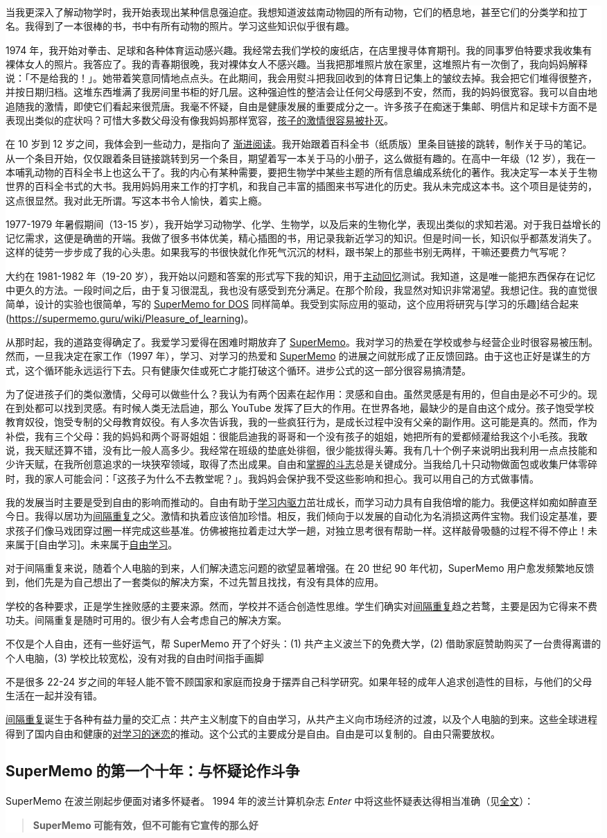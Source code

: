 当我更深入了解动物学时，我开始表现出某种信息强迫症。我想知道波兹南动物园的所有动物，它们的栖息地，甚至它们的分类学和拉丁名。我得到了一本很棒的书，书中有所有动物的照片。学习这些知识似乎很有趣。

1974 年，我开始对拳击、足球和各种体育运动感兴趣。我经常去我们学校的废纸店，在店里搜寻体育期刊。我的同事罗伯特要求我收集有裸体女人的照片。我答应了。我的青春期很晚，我对裸体女人不感兴趣。当我把那堆照片放在家里，这堆照片有一次倒了，我向妈妈解释说：「不是给我的！」。她带着笑意同情地点点头。在此期间，我会用熨斗把我回收到的体育日记集上的皱纹去掉。我会把它们堆得很整齐，并按日期归档。这堆东西堆满了我房间里书柜的好几层。这种强迫性的整洁会让任何父母感到不安，然而，我的妈妈很宽容。我可以自由地追随我的激情，即使它们看起来很荒唐。我毫不怀疑，自由是健康发展的重要成分之一。许多孩子在痴迷于集邮、明信片和足球卡方面不是表现出类似的症状吗？可惜大多数父母没有像我妈妈那样宽容，[孩子的激情很容易被扑灭](https://supermemo.guru/wiki/Childhood_passions)。

在 10 岁到 12 岁之间，我体会到一些动力，是指向了 [渐进阅读](https://supermemo.guru/wiki/Incremental_reading)。我开始跟着百科全书（纸质版）里条目链接的跳转，制作关于马的笔记。从一个条目开始，仅仅跟着条目链接跳转到另一个条目，期望着写一本关于马的小册子，这么做挺有趣的。在高中一年级（12 岁），我在一本哺乳动物的百科全书上也这么干了。我的内心有某种需要，要把生物学中某些主题的所有信息编成系统化的著作。我决定写一本关于生物世界的百科全书式的大书。我用妈妈用来工作的打字机，和我自己丰富的插图来书写进化的历史。我从未完成这本书。这个项目是徒劳的，这点很显然。我对此无所谓。写这本书令人愉快，着实上瘾。

1977-1979 年暑假期间（13-15 岁），我开始学习动物学、化学、生物学，以及后来的生物化学，表现出类似的求知若渴。对于我日益增长的记忆需求，这便是确凿的开端。我做了很多书体优美，精心插图的书，用记录我新近学习的知识。但是时间一长，知识似乎都蒸发消失了。 这样的徒劳一步步成了我的心头患。如果我写的书很快就化作死气沉沉的材料，跟书架上的那些书别无两样，干嘛还要费力气写呢？

大约在 1981-1982 年（19-20 岁），我开始以问题和答案的形式写下我的知识，用于[主动回忆](https://supermemo.guru/wiki/Active_recall)测试。我知道，这是唯一能把东西保存在记忆中更久的方法。一段时间之后，由于复习很混乱，我也没有感受到充分满足。在那个阶段，我显然对知识非常渴望。我想记住。我的直觉很简单，设计的实验也很简单，写的 [SuperMemo for DOS](https://supermemo.guru/wiki/SuperMemo_for_DOS) 同样简单。我受到实际应用的驱动，这个应用将研究与[学习的乐趣]结合起来(https://supermemo.guru/wiki/Pleasure_of_learning)。

从那时起，我的道路变得确定了。我爱学习爱得在困难时期放弃了 [SuperMemo](https://supermemo.guru/wiki/SuperMemo)。我对学习的热爱在学校或参与经营企业时很容易被压制。然而，一旦我决定在家工作（1997 年），学习、对学习的热爱和 [SuperMemo](https://supermemo.guru/wiki/SuperMemo) 的进展之间就形成了正反馈回路。由于这也正好是谋生的方式，这个循环能永远运行下去。只有健康欠佳或死亡才能打破这个循环。进步公式的这一部分很容易搞清楚。

为了促进孩子们的类似激情，父母可以做些什么？我认为有两个因素在起作用：灵感和自由。虽然灵感是有用的，但自由是必不可少的。现在到处都可以找到灵感。有时候人类无法启迪，那么 YouTube 发挥了巨大的作用。在世界各地，最缺少的是自由这个成分。孩子饱受学校教育奴役，饱受专制的父母教育奴役。有人多次告诉我，我的一些疯狂行为，是成长过程中没有父亲的副作用。这可能是真的。然而，作为补偿，我有三个父母：我的妈妈和两个哥哥姐姐：很能启迪我的哥哥和一个没有孩子的姐姐，她把所有的爱都倾灌给我这个小毛孩。我敢说，我天赋还算不错，没有比一般人高多少。我经常在班级的垫底处徘徊，很少能拔得头筹。我有几十个例子来说明出我利用一点点技能和少许天赋，在我所创意追求的一块狭窄领域，取得了杰出成果。自由和[掌握的斗志](https://supermemo.guru/wiki/Rage_to_master)总是关键成分。当我给几十只动物做面包或收集尸体零碎时，我的家人可能会问：「这孩子为什么不去教堂呢？」。我妈妈会保护我不受这些影响和担心。我可以用自己的方式做事情。

我的发展当时主要是受到自由的影响而推动的。自由有助于[学习内驱力](https://supermemo.guru/wiki/Learn_drive)茁壮成长，而学习动力具有自我倍增的能力。我便这样如痴如醉直至今日。我得以居功为[间隔重复](https://supermemo.guru/wiki/Spaced_repetition)之父。激情和执着应该倍加珍惜。相反，我们倾向于以发展的自动化为名消损这两件宝物。我们设定基准，要求孩子们像马戏团穿过圈一样完成这些基准。仿佛被拖拉着走过大学一趟，对独立思考很有帮助一样。这样敲骨吸髓的过程不得不停止！未来属于[自由学习]。未来属于[自由学习](https://supermemo.guru/wiki/Free_learning)。

对于间隔重复来说，随着个人电脑的到来，人们解决遗忘问题的欲望显著增强。在 20 世纪 90 年代初，SuperMemo 用户愈发频繁地反馈到，他们先是为自己想出了一套类似的解决方案，不过先暂且找找，有没有具体的应用。

学校的各种要求，正是学生挫败感的主要来源。然而，学校并不适合创造性思维。学生们确实对[间隔重复](https://supermemo.guru/wiki/Spaced_repetition)趋之若鹜，主要是因为它得来不费功夫。间隔重复是随时可用的。很少有人会考虑自己的解决方案。

不仅是个人自由，还有一些好运气，帮 SuperMemo 开了个好头：(1) 共产主义波兰下的免费大学，(2) 借助家庭赞助购买了一台贵得离谱的个人电脑，(3) 学校比较宽松，没有对我的自由时间指手画脚

不是很多 22-24 岁之间的年轻人能不管不顾国家和家庭而投身于摆弄自己科学研究。如果年轻的成年人追求创造性的目标，与他们的父母生活在一起并没有错。

[间隔重复](https://supermemo.guru/wiki/Spaced_repetition)诞生于各种有益力量的交汇点：共产主义制度下的自由学习，从共产主义向市场经济的过渡，以及个人电脑的到来。这些全球进程得到了国内自由和健康的[对学习的迷恋](https://supermemo.guru/wiki/Addiction_to_learning)的推动。这个公式的主要成分是自由。自由是可以复制的。自由只需要放权。

## SuperMemo 的第一个十年：与怀疑论作斗争

SuperMemo 在波兰刚起步便面对诸多怀疑者。 1994 年的波兰计算机杂志 *Enter* 中将这些怀疑表达得相当准确（见[全文](http://super-memory.com/articles/kowal.htm)）：

> **SuperMemo 可能有效，但不可能有它宣传的那么好** 
